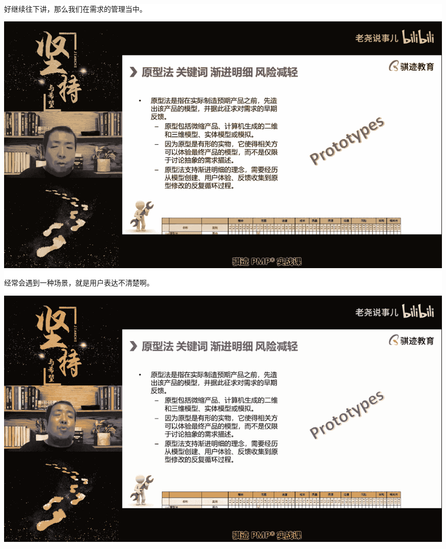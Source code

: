 
好继续往下讲，那么我们在需求的管理当中。

![](img/6436597e70917b26da1a7211d9b2eeae_29.png)

经常会遇到一种场景，就是用户表达不清楚啊。

![](img/6436597e70917b26da1a7211d9b2eeae_31.png)
